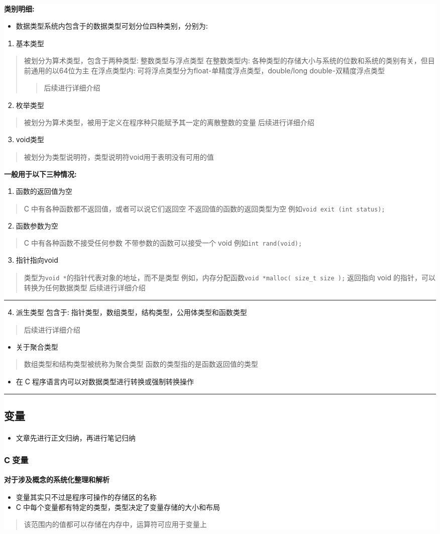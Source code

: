 **类别明细:**

* 数据类型系统内包含于的数据类型可划分位四种类别，分别为:

1. 基本类型
> 被划分为算术类型，包含于两种类型: 整数类型与浮点类型
> 在整数类型内: 各种类型的存储大小与系统的位数和系统的类别有关，但目前通用的以64位为主
> 在浮点类型内: 可将浮点类型分为float-单精度浮点类型，double/long double-双精度浮点类型
> > 后续进行详细介绍

2. 枚举类型
> 被划分为算术类型，被用于定义在程序种只能赋予其一定的离散整数的变量
> 后续进行详细介绍

3. void类型
> 被划分为类型说明符，类型说明符void用于表明没有可用的值

**一般用于以下三种情况:**

1. 函数的返回值为空
> C 中有各种函数都不返回值，或者可以说它们返回空
> 不返回值的函数的返回类型为空
> 例如`void exit (int status);`
2. 函数参数为空
> C 中有各种函数不接受任何参数
> 不带参数的函数可以接受一个 void
> 例如`int rand(void);`
3. 指针指向void
> 类型为`void *`的指针代表对象的地址，而不是类型
> 例如，内存分配函数`void *malloc( size_t size );`
> 返回指向 void 的指针，可以转换为任何数据类型
> 后续进行详细介绍
---
4. 派生类型
包含于: 指针类型，数组类型，结构类型，公用体类型和函数类型
> 后续进行详细介绍

* 关于聚合类型
> 数组类型和结构类型被统称为聚合类型
> 函数的类型指的是函数返回值的类型

* 在 C 程序语言内可以对数据类型进行转换或强制转换操作

---

## 变量

* 文章先进行正文归纳，再进行笔记归纳


### C 变量

**对于涉及概念的系统化整理和解析**

* 变量其实只不过是程序可操作的存储区的名称
* C 中每个变量都有特定的类型，类型决定了变量存储的大小和布局
> 该范围内的值都可以存储在内存中，运算符可应用于变量上
